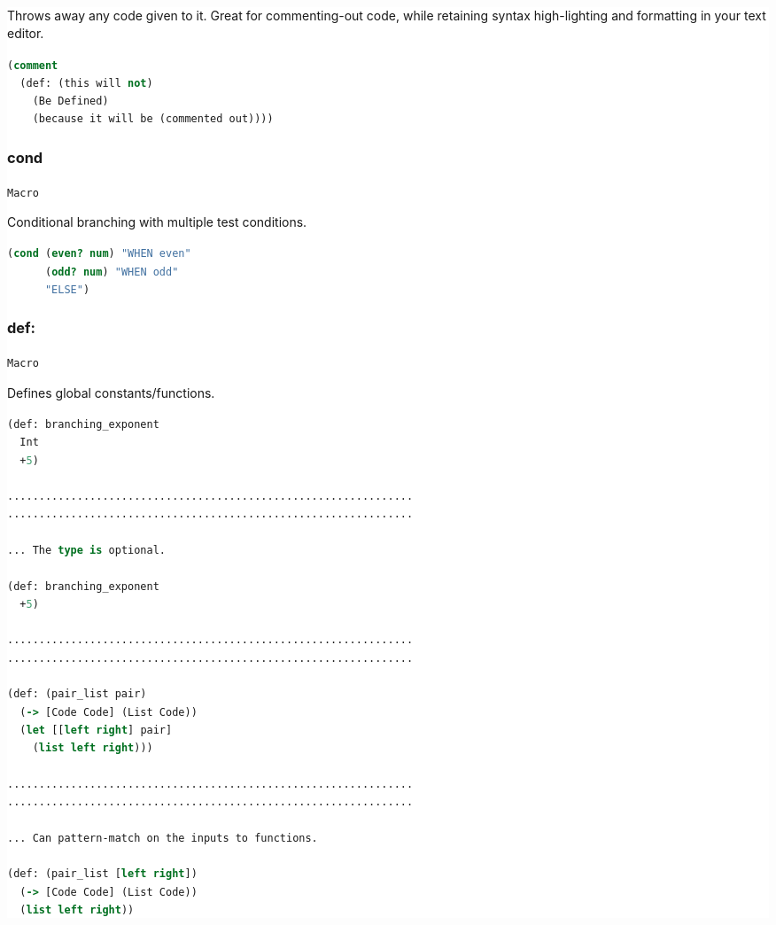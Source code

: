 Throws away any code given to it\.
Great for commenting\-out code, while retaining syntax high\-lighting and formatting in your text editor\.

```clojure
(comment
  (def: (this will not)
    (Be Defined)
    (because it will be (commented out))))
```

### cond

```clojure
Macro
```

Conditional branching with multiple test conditions\.

```clojure
(cond (even? num) "WHEN even"
      (odd? num) "WHEN odd"
      "ELSE")
```

### def:

```clojure
Macro
```

Defines global constants/functions\.

```clojure
(def: branching_exponent
  Int
  +5)

................................................................
................................................................

... The type is optional.

(def: branching_exponent
  +5)

................................................................
................................................................

(def: (pair_list pair)
  (-> [Code Code] (List Code))
  (let [[left right] pair]
    (list left right)))

................................................................
................................................................

... Can pattern-match on the inputs to functions.

(def: (pair_list [left right])
  (-> [Code Code] (List Code))
  (list left right))
```
